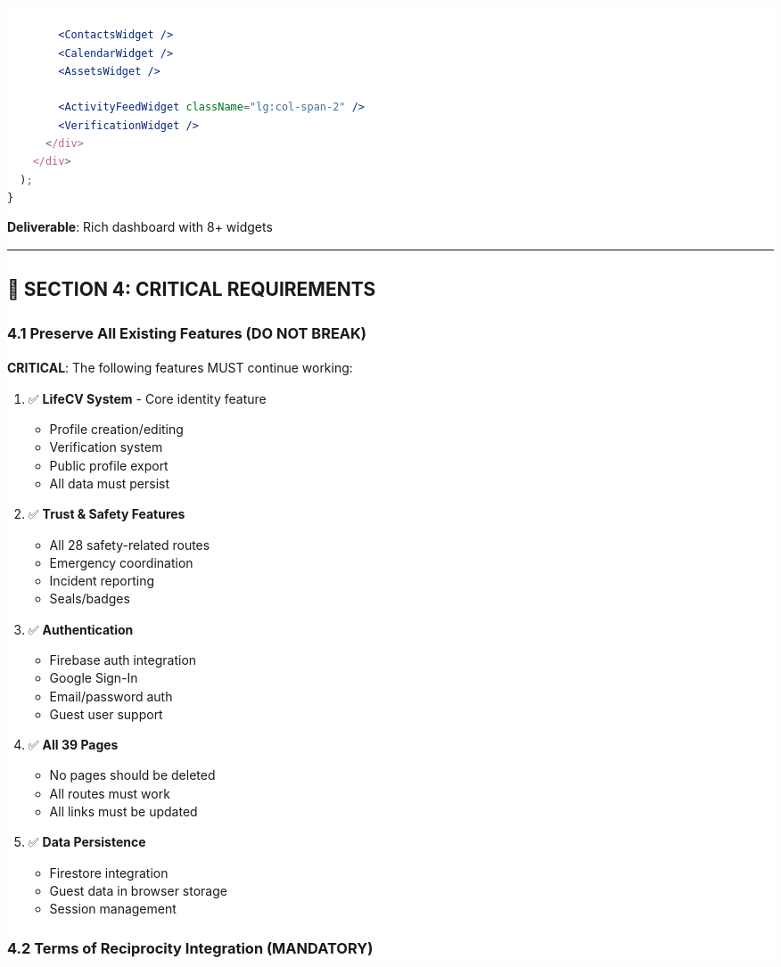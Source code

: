 ```jsx
        
        <ContactsWidget />
        <CalendarWidget />
        <AssetsWidget />
        
        <ActivityFeedWidget className="lg:col-span-2" />
        <VerificationWidget />
      </div>
    </div>
  );
}
```

**Deliverable**: Rich dashboard with 8+ widgets

---

## 🎨 SECTION 4: CRITICAL REQUIREMENTS

### 4.1 Preserve All Existing Features (DO NOT BREAK)

**CRITICAL**: The following features MUST continue working:

1. ✅ **LifeCV System** - Core identity feature
   - Profile creation/editing
   - Verification system
   - Public profile export
   - All data must persist

2. ✅ **Trust & Safety Features**
   - All 28 safety-related routes
   - Emergency coordination
   - Incident reporting
   - Seals/badges

3. ✅ **Authentication**
   - Firebase auth integration
   - Google Sign-In
   - Email/password auth
   - Guest user support

4. ✅ **All 39 Pages**
   - No pages should be deleted
   - All routes must work
   - All links must be updated

5. ✅ **Data Persistence**
   - Firestore integration
   - Guest data in browser storage
   - Session management

### 4.2 Terms of Reciprocity Integration (MANDATORY)
